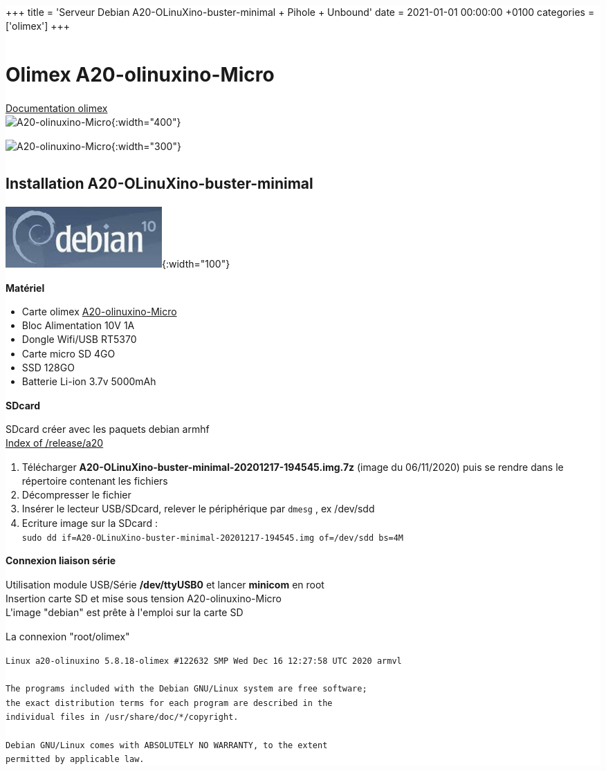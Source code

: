 +++
title = 'Serveur Debian A20-OLinuXino-buster-minimal + Pihole + Unbound'
date = 2021-01-01 00:00:00 +0100
categories = ['olimex']
+++
# Olimex A20-olinuxino-Micro

[Documentation olimex](https://www.olimex.com/Products/olino/A20/A20-olinuxino-Micro-4GB/resources/A20-olinuxino-Micro.pdf)   
![A20-olinuxino-Micro](/images/A20-olinuxino-micro-top.png "Vue de dessus"){:width="400"}

![A20-olinuxino-Micro](/images/A20-olinuxino-micro-bottom.png "Vue de dessous"){:width="300"}  

## Installation A20-OLinuXino-buster-minimal

![Texte alternatif](debian-buster-logo.png){:width="100"}

**Matériel**

* Carte olimex [A20-olinuxino-Micro ](https://www.olimex.com/Products/OLinuXino/A20/A20-OLinuXino-MICRO/open-source-hardware)
* Bloc Alimentation 10V 1A
* Dongle Wifi/USB RT5370
* Carte micro SD 4GO
* SSD 128GO
* Batterie Li-ion 3.7v 5000mAh

**SDcard**

SDcard créer avec les paquets debian armhf  
[Index of /release/a20](http://images.olimex.com/release/a20/)  

1. Télécharger **A20-OLinuXino-buster-minimal-20201217-194545.img.7z** (image du 06/11/2020) puis se rendre dans le répertoire contenant les fichiers 
2. Décompresser le fichier 
2. Insérer le lecteur USB/SDcard, relever le périphérique par `dmesg` , ex /dev/sdd
3. Ecriture image sur la SDcard :  
`sudo dd if=A20-OLinuXino-buster-minimal-20201217-194545.img of=/dev/sdd bs=4M`  

**Connexion liaison série**

Utilisation module USB/Série **/dev/ttyUSB0** et lancer **minicom** en root  
Insertion carte SD et mise sous tension A20-olinuxino-Micro   
L'image "debian" est prête à l'emploi sur la carte SD  

La connexion "root/olimex"

```
Linux a20-olinuxino 5.8.18-olimex #122632 SMP Wed Dec 16 12:27:58 UTC 2020 armvl
                                                                                
The programs included with the Debian GNU/Linux system are free software;       
the exact distribution terms for each program are described in the              
individual files in /usr/share/doc/*/copyright.                                 

Debian GNU/Linux comes with ABSOLUTELY NO WARRANTY, to the extent
permitted by applicable law.
```
